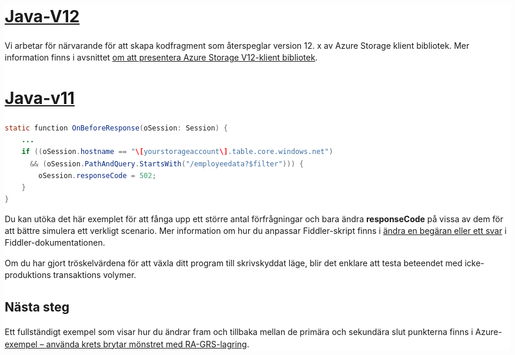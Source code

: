 
# <a name="java-v12"></a>[Java-V12](#tab/current)

Vi arbetar för närvarande för att skapa kodfragment som återspeglar version 12. x av Azure Storage klient bibliotek. Mer information finns i avsnittet [om att presentera Azure Storage V12-klient bibliotek](https://techcommunity.microsoft.com/t5/azure-storage/announcing-the-azure-storage-v12-client-libraries/ba-p/1482394).

# <a name="java-v11"></a>[Java-v11](#tab/legacy)

```java
static function OnBeforeResponse(oSession: Session) {
    ...
    if ((oSession.hostname == "\[yourstorageaccount\].table.core.windows.net")
      && (oSession.PathAndQuery.StartsWith("/employeedata?$filter"))) {
        oSession.responseCode = 502;
    }
}
```

Du kan utöka det här exemplet för att fånga upp ett större antal förfrågningar och bara ändra **responseCode** på vissa av dem för att bättre simulera ett verkligt scenario. Mer information om hur du anpassar Fiddler-skript finns i [ändra en begäran eller ett svar](https://docs.telerik.com/fiddler/KnowledgeBase/FiddlerScript/ModifyRequestOrResponse) i Fiddler-dokumentationen.

Om du har gjort tröskelvärdena för att växla ditt program till skrivskyddat läge, blir det enklare att testa beteendet med icke-produktions transaktions volymer.

## <a name="next-steps"></a>Nästa steg

Ett fullständigt exempel som visar hur du ändrar fram och tillbaka mellan de primära och sekundära slut punkterna finns i Azure- [exempel – använda krets brytar mönstret med RA-GRS-lagring](https://github.com/Azure-Samples/storage-dotnet-circuit-breaker-pattern-ha-apps-using-ra-grs).
